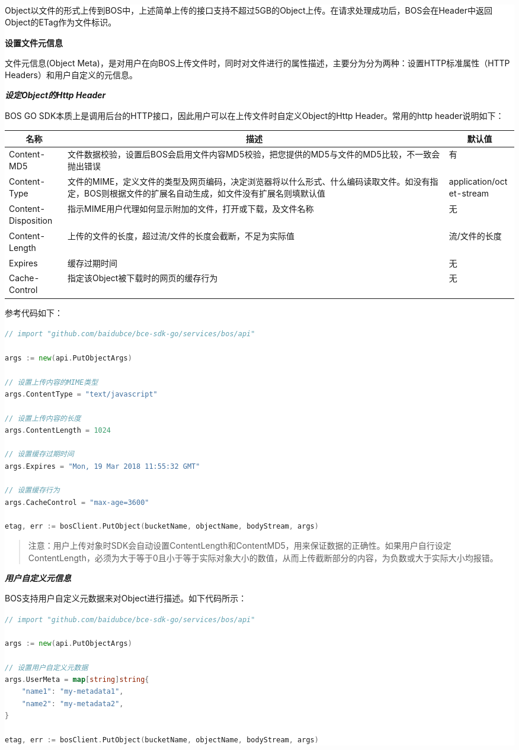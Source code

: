 Object以文件的形式上传到BOS中，上述简单上传的接口支持不超过5GB的Object上传。在请求处理成功后，BOS会在Header中返回Object的ETag作为文件标识。

**设置文件元信息**

文件元信息(Object Meta)，是对用户在向BOS上传文件时，同时对文件进行的属性描述，主要分为分为两种：设置HTTP标准属性（HTTP Headers）和用户自定义的元信息。

***设定Object的Http Header***

BOS GO SDK本质上是调用后台的HTTP接口，因此用户可以在上传文件时自定义Object的Http Header。常用的http header说明如下：

名称 | 描述 |默认值
---|---|---
Content-MD5 | 文件数据校验，设置后BOS会启用文件内容MD5校验，把您提供的MD5与文件的MD5比较，不一致会抛出错误 | 有
Content-Type | 文件的MIME，定义文件的类型及网页编码，决定浏览器将以什么形式、什么编码读取文件。如没有指定，BOS则根据文件的扩展名自动生成，如文件没有扩展名则填默认值 | application/octet-stream
Content-Disposition | 指示MIME用户代理如何显示附加的文件，打开或下载，及文件名称 | 无
Content-Length | 上传的文件的长度，超过流/文件的长度会截断，不足为实际值 | 流/文件的长度
Expires| 缓存过期时间 | 无
Cache-Control | 指定该Object被下载时的网页的缓存行为 | 无

参考代码如下：

```go
// import "github.com/baidubce/bce-sdk-go/services/bos/api"

args := new(api.PutObjectArgs)

// 设置上传内容的MIME类型
args.ContentType = "text/javascript"

// 设置上传内容的长度
args.ContentLength = 1024

// 设置缓存过期时间
args.Expires = "Mon, 19 Mar 2018 11:55:32 GMT"

// 设置缓存行为
args.CacheControl = "max-age=3600"

etag, err := bosClient.PutObject(bucketName, objectName, bodyStream, args)
```

> 注意：用户上传对象时SDK会自动设置ContentLength和ContentMD5，用来保证数据的正确性。如果用户自行设定ContentLength，必须为大于等于0且小于等于实际对象大小的数值，从而上传截断部分的内容，为负数或大于实际大小均报错。

***用户自定义元信息***

BOS支持用户自定义元数据来对Object进行描述。如下代码所示：

```go
// import "github.com/baidubce/bce-sdk-go/services/bos/api"

args := new(api.PutObjectArgs)

// 设置用户自定义元数据
args.UserMeta = map[string]string{
    "name1": "my-metadata1",
    "name2": "my-metadata2",
}

etag, err := bosClient.PutObject(bucketName, objectName, bodyStream, args)
```
